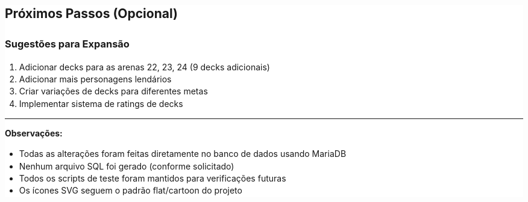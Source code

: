 
## Próximos Passos (Opcional)

### Sugestões para Expansão
1. Adicionar decks para as arenas 22, 23, 24 (9 decks adicionais)
2. Adicionar mais personagens lendários
3. Criar variações de decks para diferentes metas
4. Implementar sistema de ratings de decks

---

**Observações:**
- Todas as alterações foram feitas diretamente no banco de dados usando MariaDB
- Nenhum arquivo SQL foi gerado (conforme solicitado)
- Todos os scripts de teste foram mantidos para verificações futuras
- Os ícones SVG seguem o padrão flat/cartoon do projeto
